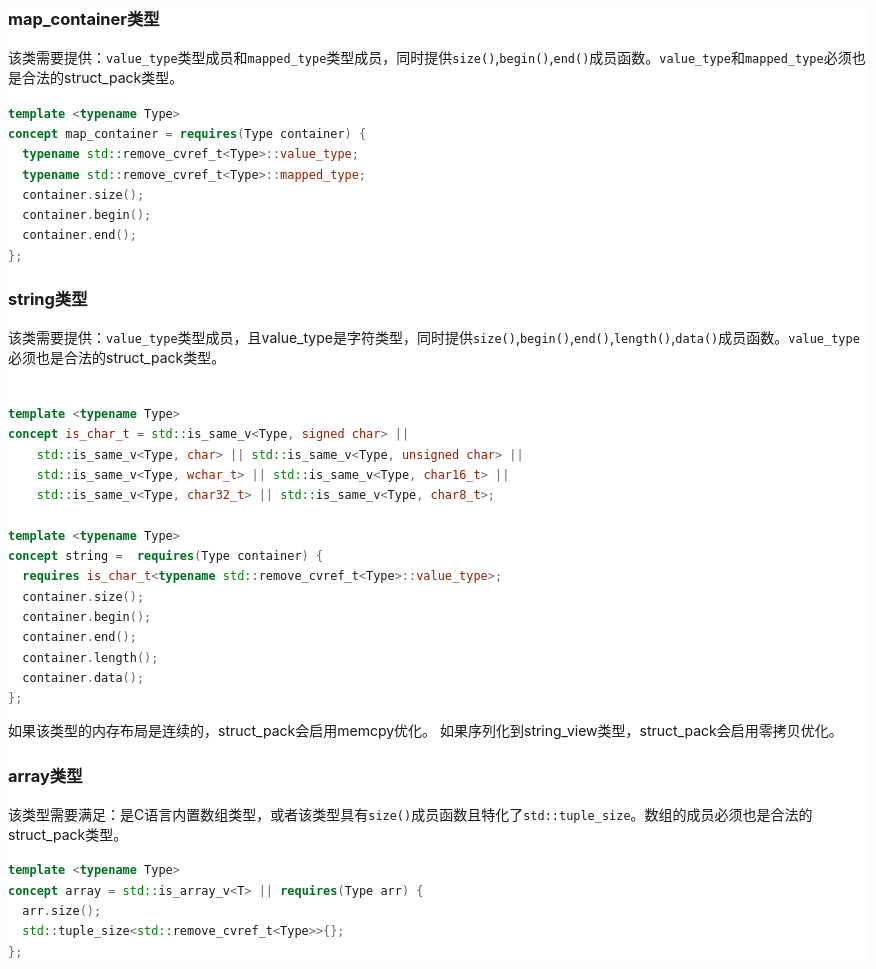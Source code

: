 ### map_container类型

该类需要提供：`value_type`类型成员和`mapped_type`类型成员，同时提供`size()`,`begin()`,`end()`成员函数。`value_type`和`mapped_type`必须也是合法的struct_pack类型。

```cpp
template <typename Type>
concept map_container = requires(Type container) {
  typename std::remove_cvref_t<Type>::value_type;
  typename std::remove_cvref_t<Type>::mapped_type;
  container.size();
  container.begin();
  container.end();
};
```

### string类型

该类需要提供：`value_type`类型成员，且value_type是字符类型，同时提供`size()`,`begin()`,`end()`,`length()`,`data()`成员函数。`value_type`必须也是合法的struct_pack类型。

```cpp

template <typename Type>
concept is_char_t = std::is_same_v<Type, signed char> ||
    std::is_same_v<Type, char> || std::is_same_v<Type, unsigned char> ||
    std::is_same_v<Type, wchar_t> || std::is_same_v<Type, char16_t> ||
    std::is_same_v<Type, char32_t> || std::is_same_v<Type, char8_t>;

template <typename Type>
concept string =  requires(Type container) {
  requires is_char_t<typename std::remove_cvref_t<Type>::value_type>;
  container.size();
  container.begin();
  container.end();
  container.length();
  container.data();
};
```

如果该类型的内存布局是连续的，struct_pack会启用memcpy优化。
如果序列化到string_view类型，struct_pack会启用零拷贝优化。

### array类型

该类型需要满足：是C语言内置数组类型，或者该类型具有`size()`成员函数且特化了`std::tuple_size`。数组的成员必须也是合法的struct_pack类型。

```cpp
template <typename Type>
concept array = std::is_array_v<T> || requires(Type arr) {
  arr.size();
  std::tuple_size<std::remove_cvref_t<Type>>{};
};
```
